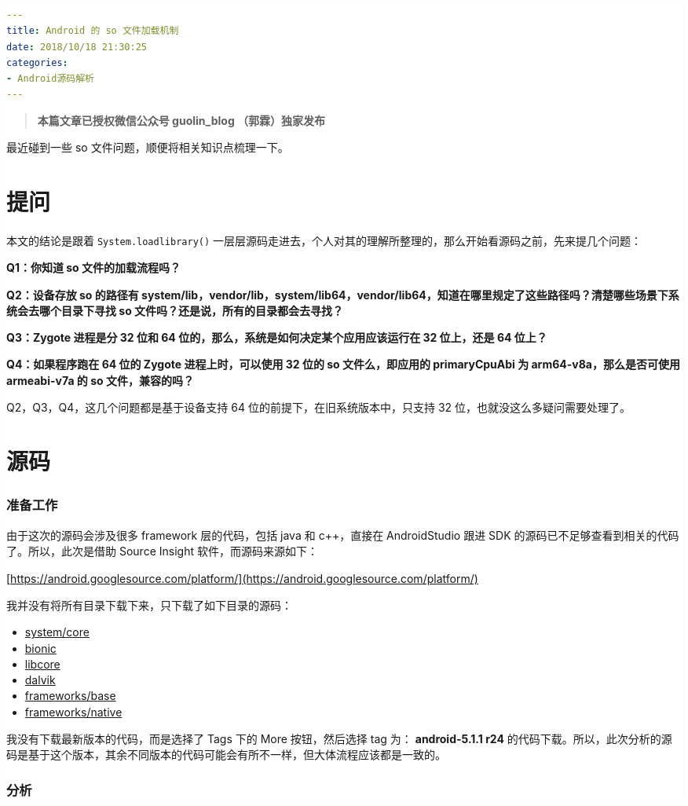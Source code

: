 ```yaml
---
title: Android 的 so 文件加载机制
date: 2018/10/18 21:30:25
categories:
- Android源码解析
---
```


> **本篇文章已授权微信公众号 guolin_blog （郭霖）独家发布**  

最近碰到一些 so 文件问题，顺便将相关知识点梳理一下。

# 提问

本文的结论是跟着 `System.loadlibrary()` 一层层源码走进去，个人对其的理解所整理的，那么开始看源码之前，先来提几个问题：

**Q1：你知道 so 文件的加载流程吗？**

**Q2：设备存放 so 的路径有 system/lib，vendor/lib，system/lib64，vendor/lib64，知道在哪里规定了这些路径吗？清楚哪些场景下系统会去哪个目录下寻找 so 文件吗？还是说，所有的目录都会去寻找？**

**Q3：Zygote 进程是分 32 位和 64 位的，那么，系统是如何决定某个应用应该运行在 32 位上，还是 64 位上？**

**Q4：如果程序跑在 64 位的 Zygote 进程上时，可以使用 32 位的 so 文件么，即应用的 primaryCpuAbi 为 arm64-v8a，那么是否可使用 armeabi-v7a 的 so 文件，兼容的吗？**

Q2，Q3，Q4，这几个问题都是基于设备支持 64 位的前提下，在旧系统版本中，只支持 32 位，也就没这么多疑问需要处理了。

# 源码

### 准备工作

由于这次的源码会涉及很多 framework 层的代码，包括 java 和 c++，直接在 AndroidStudio 跟进 SDK 的源码已不足够查看到相关的代码了。所以，此次是借助 Source Insight 软件，而源码来源如下：

[https://android.googlesource.com/platform/](https://android.googlesource.com/platform/)  

我并没有将所有目录下载下来，只下载了如下目录的源码：

- [system/core](https://android.googlesource.com/platform/system/core/+archive/android-5.1.1_r24.tar.gz)
- [bionic](https://android.googlesource.com/platform/bionic/+archive/android-5.1.1_r24.tar.gz)
- [libcore](https://android.googlesource.com/platform/libcore/+archive/android-5.1.1_r24.tar.gz)
- [dalvik](https://android.googlesource.com/platform/dalvik/+archive/android-5.1.1_r24.tar.gz)
- [frameworks/base](https://android.googlesource.com/platform/frameworks/base/+archive/android-5.1.1_r24.tar.gz)
- [frameworks/native](https://android.googlesource.com/platform/frameworks/native/+archive/android-5.1.1_r24.tar.gz)

我没有下载最新版本的代码，而是选择了 Tags 下的 More 按钮，然后选择 tag 为： **android-5.1.1 r24** 的代码下载。所以，此次分析的源码是基于这个版本，其余不同版本的代码可能会有所不一样，但大体流程应该都是一致的。

### 分析  
